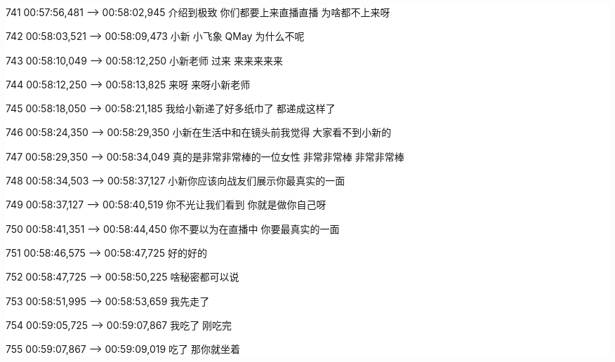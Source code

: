 741
00:57:56,481 –&gt; 00:58:02,945
介绍到极致 你们都要上来直播直播 为啥都不上来呀
 
742
00:58:03,521 –&gt; 00:58:09,473
小新 小飞象 QMay 为什么不呢
 
743
00:58:10,049 –&gt; 00:58:12,250
小新老师 过来 来来来来来
 
744
00:58:12,250 –&gt; 00:58:13,825
来呀 来呀小新老师
 
745
00:58:18,050 –&gt; 00:58:21,185
我给小新递了好多纸巾了 都递成这样了
 
746
00:58:24,350 –&gt; 00:58:29,350
小新在生活中和在镜头前我觉得 大家看不到小新的
 
747
00:58:29,350 –&gt; 00:58:34,049
真的是非常非常棒的一位女性 非常非常棒 非常非常棒
 
748
00:58:34,503 –&gt; 00:58:37,127
小新你应该向战友们展示你最真实的一面
 
749
00:58:37,127 –&gt; 00:58:40,519
你不光让我们看到 你就是做你自己呀
 
750
00:58:41,351 –&gt; 00:58:44,450
你不要以为在直播中 你要最真实的一面
 
751
00:58:46,575 –&gt; 00:58:47,725
好的好的
 
752
00:58:47,725 –&gt; 00:58:50,225
啥秘密都可以说
 
753
00:58:51,995 –&gt; 00:58:53,659
我先走了
 
754
00:59:05,725 –&gt; 00:59:07,867
我吃了 刚吃完
 
755
00:59:07,867 –&gt; 00:59:09,019
吃了 那你就坐着
 